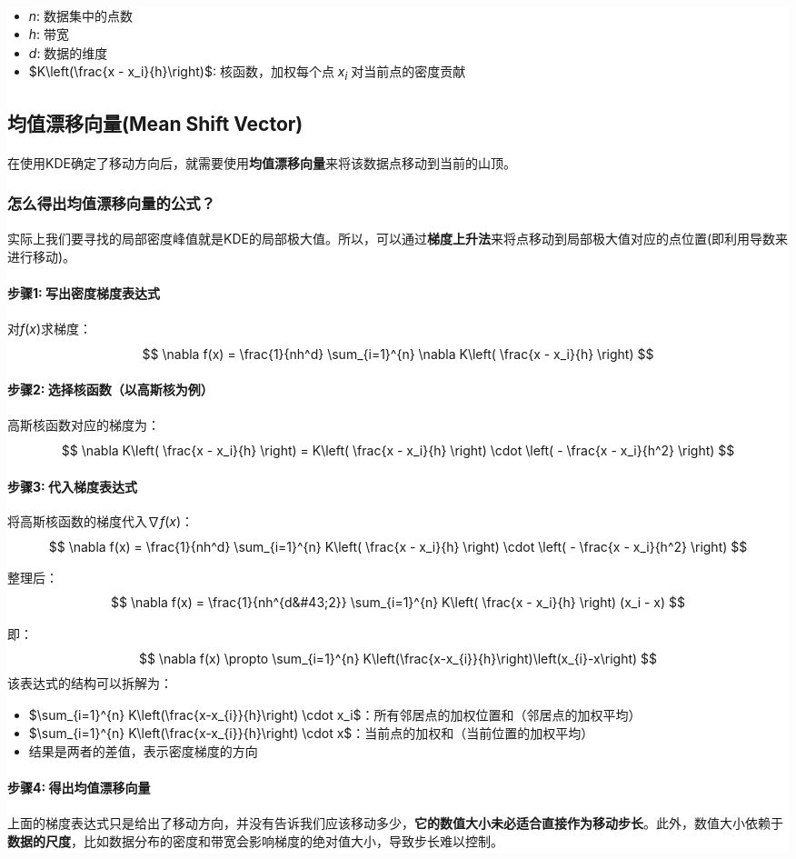 - $n$: 数据集中的点数
- $h$: 带宽
- $d$: 数据的维度
- $K\left(\frac{x - x_i}{h}\right)$: 核函数，加权每个点 $x_i$ 对当前点的密度贡献

## 均值漂移向量(Mean Shift Vector)

在使用KDE确定了移动方向后，就需要使用**均值漂移向量**来将该数据点移动到当前的山顶。

### 怎么得出均值漂移向量的公式？

实际上我们要寻找的局部密度峰值就是KDE的局部极大值。所以，可以通过**梯度上升法**来将点移动到局部极大值对应的点位置(即利用导数来进行移动)。

#### 步骤1: 写出密度梯度表达式

对$f(x)$求梯度：
$$
\nabla f(x) = \frac{1}{nh^d} \sum_{i=1}^{n} \nabla K\left( \frac{x - x_i}{h} \right)
$$

#### 步骤2: 选择核函数（以高斯核为例）

高斯核函数对应的梯度为：
$$
\nabla K\left( \frac{x - x_i}{h} \right) = K\left( \frac{x - x_i}{h} \right) \cdot \left( - \frac{x - x_i}{h^2} \right)
$$

#### 步骤3: 代入梯度表达式

将高斯核函数的梯度代入$\nabla f(x)$：
$$
\nabla f(x) = \frac{1}{nh^d} \sum_{i=1}^{n} K\left( \frac{x - x_i}{h} \right) \cdot \left( - \frac{x - x_i}{h^2} \right)
$$

整理后：
$$
\nabla f(x) = \frac{1}{nh^{d&#43;2}} \sum_{i=1}^{n} K\left( \frac{x - x_i}{h} \right) (x_i - x)
$$

即：
$$
\nabla f(x) \propto \sum_{i=1}^{n} K\left(\frac{x-x_{i}}{h}\right)\left(x_{i}-x\right)
$$
该表达式的结构可以拆解为：

- $\sum_{i=1}^{n} K\left(\frac{x-x_{i}}{h}\right) \cdot x_i$：所有邻居点的加权位置和（邻居点的加权平均）
- $\sum_{i=1}^{n} K\left(\frac{x-x_{i}}{h}\right) \cdot x$：当前点的加权和（当前位置的加权平均）
- 结果是两者的差值，表示密度梯度的方向

#### 步骤4: 得出均值漂移向量

上面的梯度表达式只是给出了移动方向，并没有告诉我们应该移动多少，**它的数值大小未必适合直接作为移动步长**。此外，数值大小依赖于**数据的尺度**，比如数据分布的密度和带宽会影响梯度的绝对值大小，导致步长难以控制。
